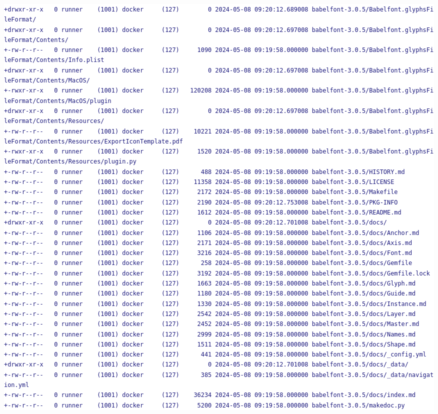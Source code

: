 ```diff
+drwxr-xr-x   0 runner    (1001) docker     (127)        0 2024-05-08 09:20:12.689008 babelfont-3.0.5/Babelfont.glyphsFileFormat/
+drwxr-xr-x   0 runner    (1001) docker     (127)        0 2024-05-08 09:20:12.697008 babelfont-3.0.5/Babelfont.glyphsFileFormat/Contents/
+-rw-r--r--   0 runner    (1001) docker     (127)     1090 2024-05-08 09:19:58.000000 babelfont-3.0.5/Babelfont.glyphsFileFormat/Contents/Info.plist
+drwxr-xr-x   0 runner    (1001) docker     (127)        0 2024-05-08 09:20:12.697008 babelfont-3.0.5/Babelfont.glyphsFileFormat/Contents/MacOS/
+-rwxr-xr-x   0 runner    (1001) docker     (127)   120208 2024-05-08 09:19:58.000000 babelfont-3.0.5/Babelfont.glyphsFileFormat/Contents/MacOS/plugin
+drwxr-xr-x   0 runner    (1001) docker     (127)        0 2024-05-08 09:20:12.697008 babelfont-3.0.5/Babelfont.glyphsFileFormat/Contents/Resources/
+-rw-r--r--   0 runner    (1001) docker     (127)    10221 2024-05-08 09:19:58.000000 babelfont-3.0.5/Babelfont.glyphsFileFormat/Contents/Resources/ExportIconTemplate.pdf
+-rwxr-xr-x   0 runner    (1001) docker     (127)     1520 2024-05-08 09:19:58.000000 babelfont-3.0.5/Babelfont.glyphsFileFormat/Contents/Resources/plugin.py
+-rw-r--r--   0 runner    (1001) docker     (127)      488 2024-05-08 09:19:58.000000 babelfont-3.0.5/HISTORY.md
+-rw-r--r--   0 runner    (1001) docker     (127)    11358 2024-05-08 09:19:58.000000 babelfont-3.0.5/LICENSE
+-rw-r--r--   0 runner    (1001) docker     (127)     2172 2024-05-08 09:19:58.000000 babelfont-3.0.5/Makefile
+-rw-r--r--   0 runner    (1001) docker     (127)     2190 2024-05-08 09:20:12.753008 babelfont-3.0.5/PKG-INFO
+-rw-r--r--   0 runner    (1001) docker     (127)     1612 2024-05-08 09:19:58.000000 babelfont-3.0.5/README.md
+drwxr-xr-x   0 runner    (1001) docker     (127)        0 2024-05-08 09:20:12.701008 babelfont-3.0.5/docs/
+-rw-r--r--   0 runner    (1001) docker     (127)     1106 2024-05-08 09:19:58.000000 babelfont-3.0.5/docs/Anchor.md
+-rw-r--r--   0 runner    (1001) docker     (127)     2171 2024-05-08 09:19:58.000000 babelfont-3.0.5/docs/Axis.md
+-rw-r--r--   0 runner    (1001) docker     (127)     3216 2024-05-08 09:19:58.000000 babelfont-3.0.5/docs/Font.md
+-rw-r--r--   0 runner    (1001) docker     (127)      258 2024-05-08 09:19:58.000000 babelfont-3.0.5/docs/Gemfile
+-rw-r--r--   0 runner    (1001) docker     (127)     3192 2024-05-08 09:19:58.000000 babelfont-3.0.5/docs/Gemfile.lock
+-rw-r--r--   0 runner    (1001) docker     (127)     1663 2024-05-08 09:19:58.000000 babelfont-3.0.5/docs/Glyph.md
+-rw-r--r--   0 runner    (1001) docker     (127)     1180 2024-05-08 09:19:58.000000 babelfont-3.0.5/docs/Guide.md
+-rw-r--r--   0 runner    (1001) docker     (127)     1330 2024-05-08 09:19:58.000000 babelfont-3.0.5/docs/Instance.md
+-rw-r--r--   0 runner    (1001) docker     (127)     2542 2024-05-08 09:19:58.000000 babelfont-3.0.5/docs/Layer.md
+-rw-r--r--   0 runner    (1001) docker     (127)     2452 2024-05-08 09:19:58.000000 babelfont-3.0.5/docs/Master.md
+-rw-r--r--   0 runner    (1001) docker     (127)     2999 2024-05-08 09:19:58.000000 babelfont-3.0.5/docs/Names.md
+-rw-r--r--   0 runner    (1001) docker     (127)     1511 2024-05-08 09:19:58.000000 babelfont-3.0.5/docs/Shape.md
+-rw-r--r--   0 runner    (1001) docker     (127)      441 2024-05-08 09:19:58.000000 babelfont-3.0.5/docs/_config.yml
+drwxr-xr-x   0 runner    (1001) docker     (127)        0 2024-05-08 09:20:12.701008 babelfont-3.0.5/docs/_data/
+-rw-r--r--   0 runner    (1001) docker     (127)      385 2024-05-08 09:19:58.000000 babelfont-3.0.5/docs/_data/navigation.yml
+-rw-r--r--   0 runner    (1001) docker     (127)    36234 2024-05-08 09:19:58.000000 babelfont-3.0.5/docs/index.md
+-rw-r--r--   0 runner    (1001) docker     (127)     5200 2024-05-08 09:19:58.000000 babelfont-3.0.5/makedoc.py
```